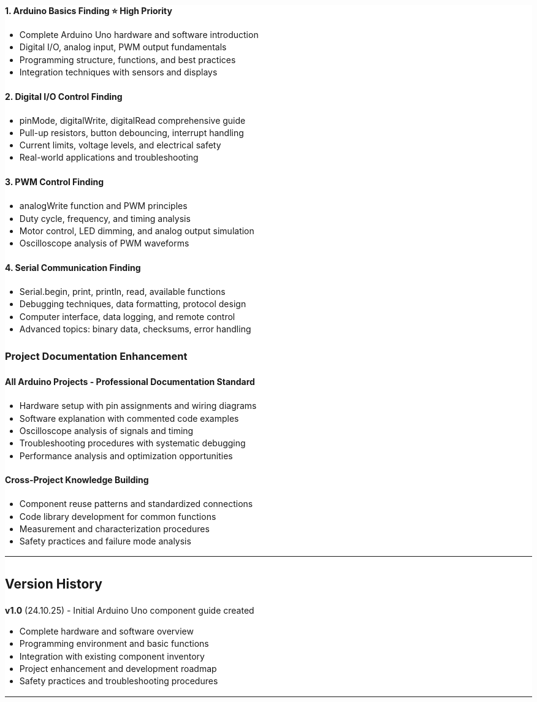 #### **1. Arduino Basics Finding** ⭐ **High Priority**
- Complete Arduino Uno hardware and software introduction
- Digital I/O, analog input, PWM output fundamentals
- Programming structure, functions, and best practices
- Integration techniques with sensors and displays

#### **2. Digital I/O Control Finding**
- pinMode, digitalWrite, digitalRead comprehensive guide
- Pull-up resistors, button debouncing, interrupt handling
- Current limits, voltage levels, and electrical safety
- Real-world applications and troubleshooting

#### **3. PWM Control Finding**  
- analogWrite function and PWM principles
- Duty cycle, frequency, and timing analysis
- Motor control, LED dimming, and analog output simulation
- Oscilloscope analysis of PWM waveforms

#### **4. Serial Communication Finding**
- Serial.begin, print, println, read, available functions
- Debugging techniques, data formatting, protocol design
- Computer interface, data logging, and remote control
- Advanced topics: binary data, checksums, error handling

### Project Documentation Enhancement

#### **All Arduino Projects** - **Professional Documentation Standard**
- Hardware setup with pin assignments and wiring diagrams
- Software explanation with commented code examples
- Oscilloscope analysis of signals and timing
- Troubleshooting procedures with systematic debugging
- Performance analysis and optimization opportunities

#### **Cross-Project Knowledge Building**
- Component reuse patterns and standardized connections
- Code library development for common functions
- Measurement and characterization procedures
- Safety practices and failure mode analysis

---

## Version History

**v1.0** (24.10.25) - Initial Arduino Uno component guide created
- Complete hardware and software overview
- Programming environment and basic functions
- Integration with existing component inventory
- Project enhancement and development roadmap
- Safety practices and troubleshooting procedures

---